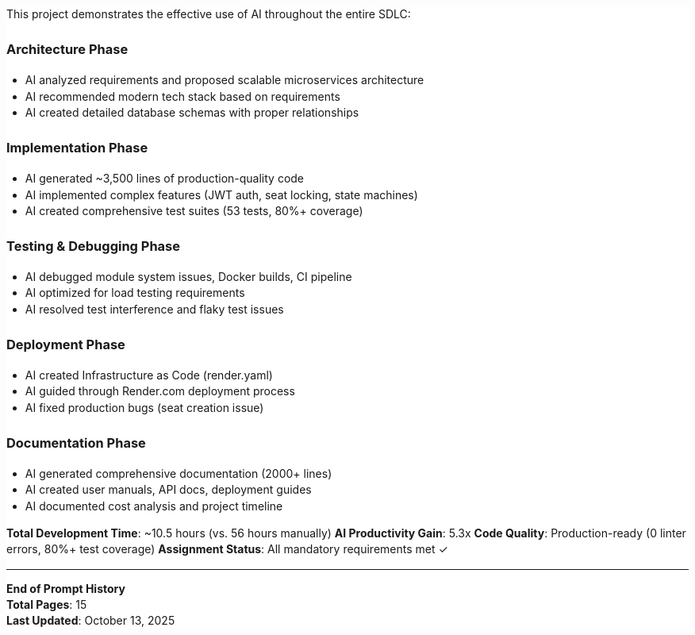 This project demonstrates the effective use of AI throughout the entire SDLC:

### Architecture Phase
- AI analyzed requirements and proposed scalable microservices architecture
- AI recommended modern tech stack based on requirements
- AI created detailed database schemas with proper relationships

### Implementation Phase
- AI generated ~3,500 lines of production-quality code
- AI implemented complex features (JWT auth, seat locking, state machines)
- AI created comprehensive test suites (53 tests, 80%+ coverage)

### Testing & Debugging Phase
- AI debugged module system issues, Docker builds, CI pipeline
- AI optimized for load testing requirements
- AI resolved test interference and flaky test issues

### Deployment Phase
- AI created Infrastructure as Code (render.yaml)
- AI guided through Render.com deployment process
- AI fixed production bugs (seat creation issue)

### Documentation Phase
- AI generated comprehensive documentation (2000+ lines)
- AI created user manuals, API docs, deployment guides
- AI documented cost analysis and project timeline

**Total Development Time**: ~10.5 hours (vs. 56 hours manually)
**AI Productivity Gain**: 5.3x
**Code Quality**: Production-ready (0 linter errors, 80%+ test coverage)
**Assignment Status**: All mandatory requirements met ✓

---

**End of Prompt History**  
**Total Pages**: 15  
**Last Updated**: October 13, 2025

